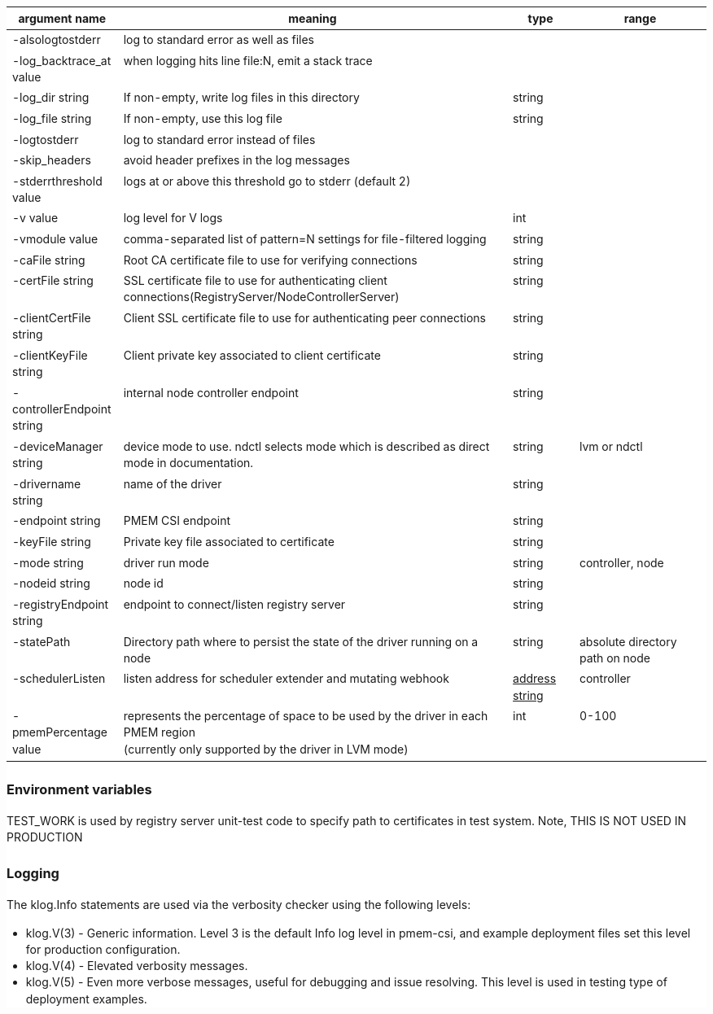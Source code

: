 argument name            | meaning                                           | type   | range
-------------------------|---------------------------------------------------|--------|---
-alsologtostderr         | log to standard error as well as files            |        |
-log_backtrace_at value  | when logging hits line file:N, emit a stack trace |        |
-log_dir string          | If non-empty, write log files in this directory   | string |
-log_file string         | If non-empty, use this log file                   | string |
-logtostderr             | log to standard error instead of files            |        |
-skip_headers            | avoid header prefixes in the log messages         |        |
-stderrthreshold value   | logs at or above this threshold go to stderr (default 2) | |
-v value                 | log level for V logs                              | int    |
-vmodule value           | comma-separated list of pattern=N settings for file-filtered logging | string |
-caFile string           | Root CA certificate file to use for verifying connections | string | |
-certFile string         | SSL certificate file to use for authenticating client connections(RegistryServer/NodeControllerServer) | string | |
-clientCertFile string   | Client SSL certificate file to use for authenticating peer connections | string | | certFile
-clientKeyFile string    | Client private key associated to client certificate | string |              | keyFile
-controllerEndpoint string | internal node controller endpoint              | string |              |
-deviceManager string      | device mode to use. ndctl selects mode which is described as direct mode in documentation. | string | lvm or ndctl | lvm
-drivername string         | name of the driver                             | string |              | pmem-csi
-endpoint string           | PMEM CSI endpoint                              | string |              | unix:///tmp/pmem-csi.sock
-keyFile string            | Private key file associated to certificate     | string |              |
-mode string               | driver run mode                                | string | controller, node |
-nodeid string             | node id                                        | string |              | nodeid
-registryEndpoint string   | endpoint to connect/listen registry server     | string |              |
-statePath                 | Directory path where to persist the state of the driver running on a node | string | absolute directory path on node | /var/lib/<drivername>
-schedulerListen           | listen address for scheduler extender and mutating webhook | [address string](https://golang.org/pkg/net/#Listen) | controller | empty (= disabled)
-pmemPercentage value      | represents the percentage of space to be used by the driver in each PMEM region<br>(currently only supported by the driver in LVM mode) | int | 0-100

### Environment variables

TEST_WORK is used by registry server unit-test code to specify path to certificates in test system. 
Note, THIS IS NOT USED IN PRODUCTION

### Logging

The klog.Info statements are used via the verbosity checker using the following levels:
- klog.V(3) - Generic information. Level 3 is the default Info log level in pmem-csi, and example deployment files set this level for production configuration.
- klog.V(4) - Elevated verbosity messages.
- klog.V(5) - Even more verbose messages, useful for debugging and issue resolving. This level is used in testing type of deployment examples.
